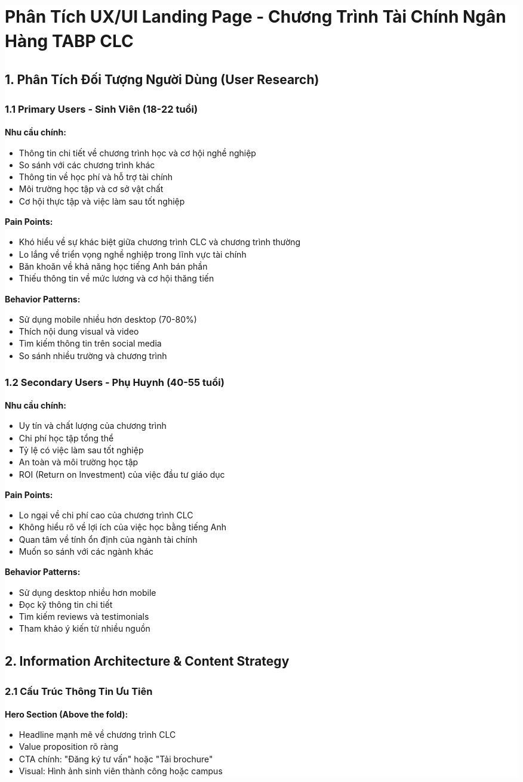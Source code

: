 # Phân Tích UX/UI Landing Page - Chương Trình Tài Chính Ngân Hàng TABP CLC

## 1. Phân Tích Đối Tượng Người Dùng (User Research)

### 1.1 Primary Users - Sinh Viên (18-22 tuổi)
**Nhu cầu chính:**
- Thông tin chi tiết về chương trình học và cơ hội nghề nghiệp
- So sánh với các chương trình khác
- Thông tin về học phí và hỗ trợ tài chính
- Môi trường học tập và cơ sở vật chất
- Cơ hội thực tập và việc làm sau tốt nghiệp

**Pain Points:**
- Khó hiểu về sự khác biệt giữa chương trình CLC và chương trình thường
- Lo lắng về triển vọng nghề nghiệp trong lĩnh vực tài chính
- Băn khoăn về khả năng học tiếng Anh bán phần
- Thiếu thông tin về mức lương và cơ hội thăng tiến

**Behavior Patterns:**
- Sử dụng mobile nhiều hơn desktop (70-80%)
- Thích nội dung visual và video
- Tìm kiếm thông tin trên social media
- So sánh nhiều trường và chương trình

### 1.2 Secondary Users - Phụ Huynh (40-55 tuổi)
**Nhu cầu chính:**
- Uy tín và chất lượng của chương trình
- Chi phí học tập tổng thể
- Tỷ lệ có việc làm sau tốt nghiệp
- An toàn và môi trường học tập
- ROI (Return on Investment) của việc đầu tư giáo dục

**Pain Points:**
- Lo ngại về chi phí cao của chương trình CLC
- Không hiểu rõ về lợi ích của việc học bằng tiếng Anh
- Quan tâm về tính ổn định của ngành tài chính
- Muốn so sánh với các ngành khác

**Behavior Patterns:**
- Sử dụng desktop nhiều hơn mobile
- Đọc kỹ thông tin chi tiết
- Tìm kiếm reviews và testimonials
- Tham khảo ý kiến từ nhiều nguồn

## 2. Information Architecture & Content Strategy

### 2.1 Cấu Trúc Thông Tin Ưu Tiên

**Hero Section (Above the fold):**
- Headline mạnh mẽ về chương trình CLC
- Value proposition rõ ràng
- CTA chính: "Đăng ký tư vấn" hoặc "Tải brochure"
- Visual: Hình ảnh sinh viên thành công hoặc campus
